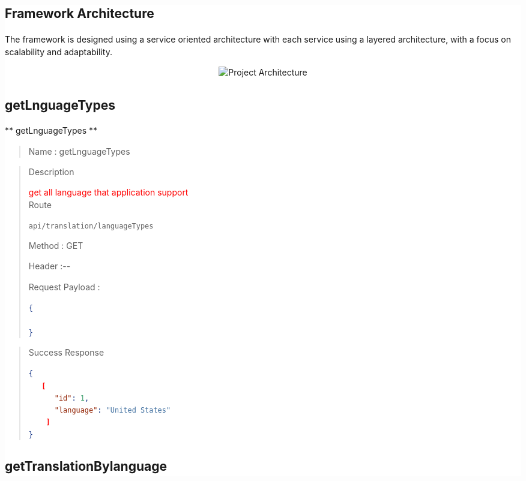 </center>

## Framework Architecture

The framework is designed using a service oriented architecture with each service using a layered architecture, with a focus on scalability and adaptability.

<p align="center">
  <img width="1000" src="images/Project-Architecture.png" alt="Project Architecture">
</p>

## getLnguageTypes

** getLnguageTypes **

> Name : getLnguageTypes

> Description
>
> <div style="color:red"> get all language that application support
> </div>
> Route
>
> ```
> api/translation/languageTypes
> ```
>
> Method : GET
>
> Header :--
>
> Request Payload :
>
> ```json
>{
>    
>}
>```

> Success Response
>
> ```json
> {
>    [
>       "id": 1,
>       "language": "United States"
>     ]
> }
> ```

## getTranslationBylanguage

